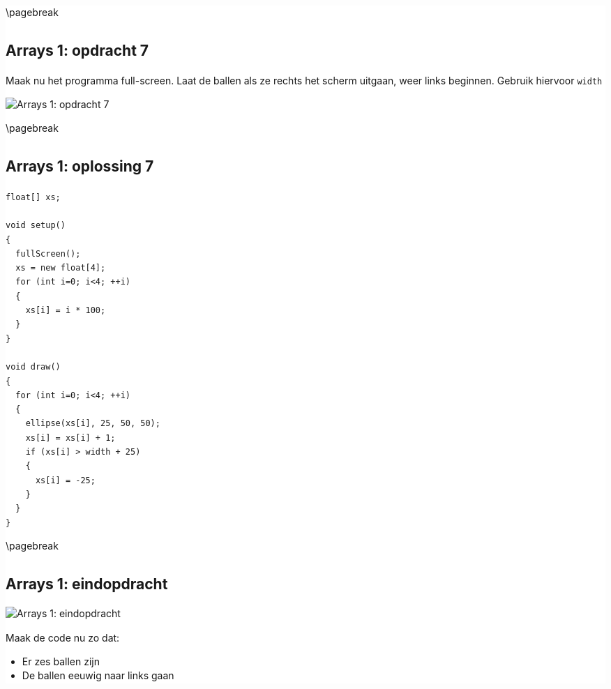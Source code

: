 \pagebreak

## Arrays 1: opdracht 7

Maak nu het programma full-screen. Laat de ballen als ze rechts het scherm uitgaan, weer links beginnen. Gebruik hiervoor `width`

![Arrays 1: opdracht 7](Arrays1_7.png)

\pagebreak

## Arrays 1: oplossing 7

```processing
float[] xs;

void setup()
{
  fullScreen();
  xs = new float[4];
  for (int i=0; i<4; ++i)
  {
    xs[i] = i * 100;
  }
}

void draw()
{
  for (int i=0; i<4; ++i)
  {
    ellipse(xs[i], 25, 50, 50);
    xs[i] = xs[i] + 1;
    if (xs[i] > width + 25)
    {
      xs[i] = -25;
    }
  }
}
```

\pagebreak

## Arrays 1: eindopdracht

![Arrays 1: eindopdracht](Arrays1_eindopdracht.png)

Maak de code nu zo dat:

 * Er zes ballen zijn
 * De ballen eeuwig naar links gaan
